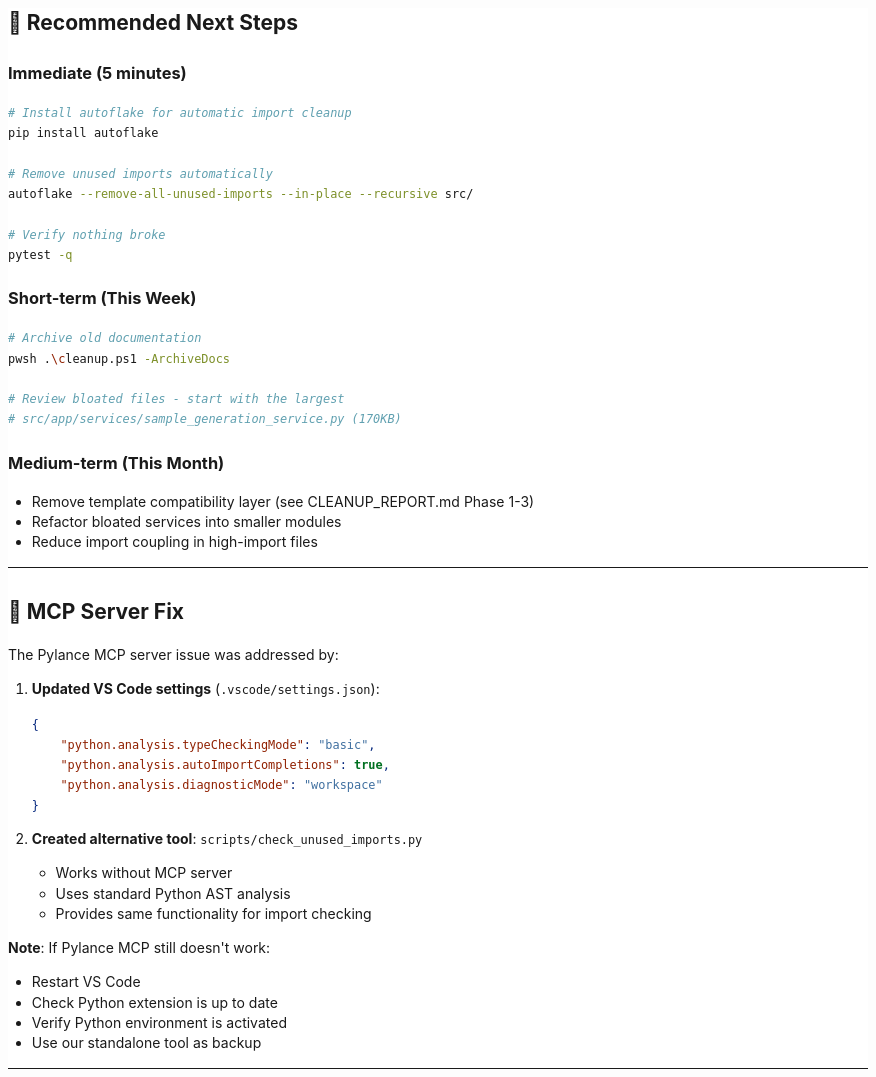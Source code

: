 
## 🎯 Recommended Next Steps

### Immediate (5 minutes)
```bash
# Install autoflake for automatic import cleanup
pip install autoflake

# Remove unused imports automatically
autoflake --remove-all-unused-imports --in-place --recursive src/

# Verify nothing broke
pytest -q
```

### Short-term (This Week)
```bash
# Archive old documentation
pwsh .\cleanup.ps1 -ArchiveDocs

# Review bloated files - start with the largest
# src/app/services/sample_generation_service.py (170KB)
```

### Medium-term (This Month)
- Remove template compatibility layer (see CLEANUP_REPORT.md Phase 1-3)
- Refactor bloated services into smaller modules
- Reduce import coupling in high-import files

---

## 🐛 MCP Server Fix

The Pylance MCP server issue was addressed by:

1. **Updated VS Code settings** (`.vscode/settings.json`):
   ```json
   {
       "python.analysis.typeCheckingMode": "basic",
       "python.analysis.autoImportCompletions": true,
       "python.analysis.diagnosticMode": "workspace"
   }
   ```

2. **Created alternative tool**: `scripts/check_unused_imports.py`
   - Works without MCP server
   - Uses standard Python AST analysis
   - Provides same functionality for import checking

**Note**: If Pylance MCP still doesn't work:
- Restart VS Code
- Check Python extension is up to date
- Verify Python environment is activated
- Use our standalone tool as backup

---